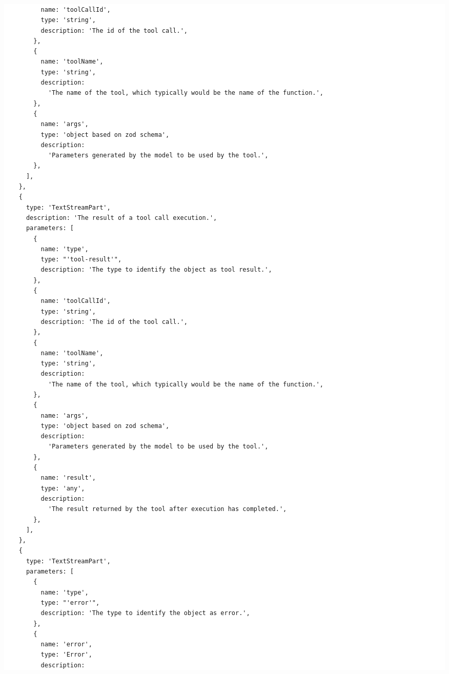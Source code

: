               name: 'toolCallId',
              type: 'string',
              description: 'The id of the tool call.',
            },
            {
              name: 'toolName',
              type: 'string',
              description:
                'The name of the tool, which typically would be the name of the function.',
            },
            {
              name: 'args',
              type: 'object based on zod schema',
              description:
                'Parameters generated by the model to be used by the tool.',
            },
          ],
        },
        {
          type: 'TextStreamPart',
          description: 'The result of a tool call execution.',
          parameters: [
            {
              name: 'type',
              type: "'tool-result'",
              description: 'The type to identify the object as tool result.',
            },
            {
              name: 'toolCallId',
              type: 'string',
              description: 'The id of the tool call.',
            },
            {
              name: 'toolName',
              type: 'string',
              description:
                'The name of the tool, which typically would be the name of the function.',
            },
            {
              name: 'args',
              type: 'object based on zod schema',
              description:
                'Parameters generated by the model to be used by the tool.',
            },
            {
              name: 'result',
              type: 'any',
              description:
                'The result returned by the tool after execution has completed.',
            },
          ],
        },
        {
          type: 'TextStreamPart',
          parameters: [
            {
              name: 'type',
              type: "'error'",
              description: 'The type to identify the object as error.',
            },
            {
              name: 'error',
              type: 'Error',
              description: